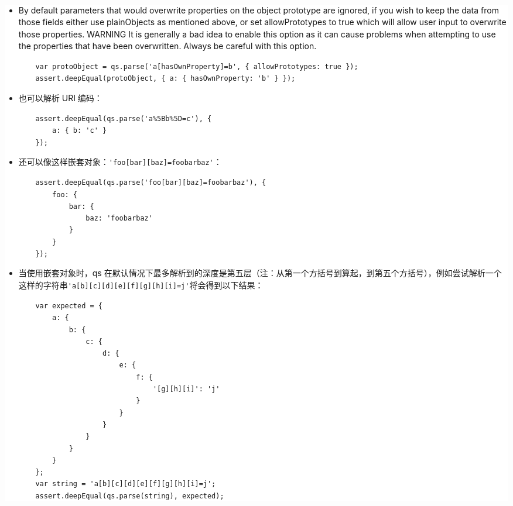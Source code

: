 *   By default parameters that would overwrite properties on the object prototype are ignored, if you wish to keep the data from those fields either use plainObjects as mentioned above, or set allowPrototypes to true which will allow user input to overwrite those properties. WARNING It is generally a bad idea to enable this option as it can cause problems when attempting to use the properties that have been overwritten. Always be careful with this option.

    ```
      	var protoObject = qs.parse('a[hasOwnProperty]=b', { allowPrototypes: true });
      	assert.deepEqual(protoObject, { a: { hasOwnProperty: 'b' } });

    ```

*   也可以解析 URI 编码：

    ```
      	assert.deepEqual(qs.parse('a%5Bb%5D=c'), {
      	    a: { b: 'c' }
      	});

    ```

*   还可以像这样嵌套对象：`'foo[bar][baz]=foobarbaz'`：

    ```
      	assert.deepEqual(qs.parse('foo[bar][baz]=foobarbaz'), {
      	    foo: {
      	        bar: {
      	            baz: 'foobarbaz'
      	        }
      	    }
      	});

    ```

*   当使用嵌套对象时，qs 在默认情况下最多解析到的深度是第五层（注：从第一个方括号到算起，到第五个方括号），例如尝试解析一个这样的字符串`'a[b][c][d][e][f][g][h][i]=j'`将会得到以下结果：

    ```
      	var expected = {
      	    a: {
      	        b: {
      	            c: {
      	                d: {
      	                    e: {
      	                        f: {
      	                            '[g][h][i]': 'j'
      	                        }
      	                    }
      	                }
      	            }
      	        }
      	    }
      	};
      	var string = 'a[b][c][d][e][f][g][h][i]=j';
      	assert.deepEqual(qs.parse(string), expected);
